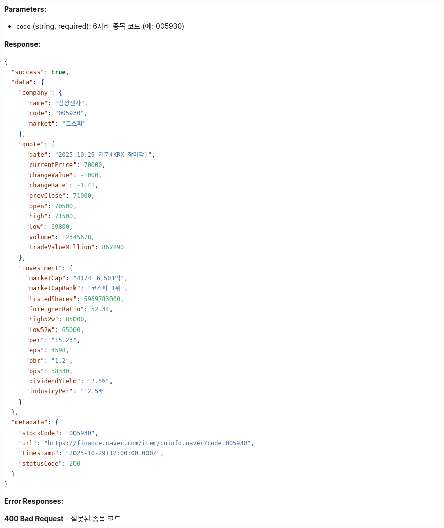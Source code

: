 **Parameters:**

- `code` (string, required): 6자리 종목 코드 (예: 005930)

**Response:**

```json
{
  "success": true,
  "data": {
    "company": {
      "name": "삼성전자",
      "code": "005930",
      "market": "코스피"
    },
    "quote": {
      "date": "2025.10.29 기준(KRX 장마감)",
      "currentPrice": 70000,
      "changeValue": -1000,
      "changeRate": -1.41,
      "prevClose": 71000,
      "open": 70500,
      "high": 71500,
      "low": 69800,
      "volume": 12345678,
      "tradeValueMillion": 867890
    },
    "investment": {
      "marketCap": "417조 6,501억",
      "marketCapRank": "코스피 1위",
      "listedShares": 5969783000,
      "foreignerRatio": 52.34,
      "high52w": 85000,
      "low52w": 65000,
      "per": "15.23",
      "eps": 4598,
      "pbr": "1.2",
      "bps": 58330,
      "dividendYield": "2.5%",
      "industryPer": "12.5배"
    }
  },
  "metadata": {
    "stockCode": "005930",
    "url": "https://finance.naver.com/item/coinfo.naver?code=005930",
    "timestamp": "2025-10-29T12:00:00.000Z",
    "statusCode": 200
  }
}
```

**Error Responses:**

**400 Bad Request** - 잘못된 종목 코드
